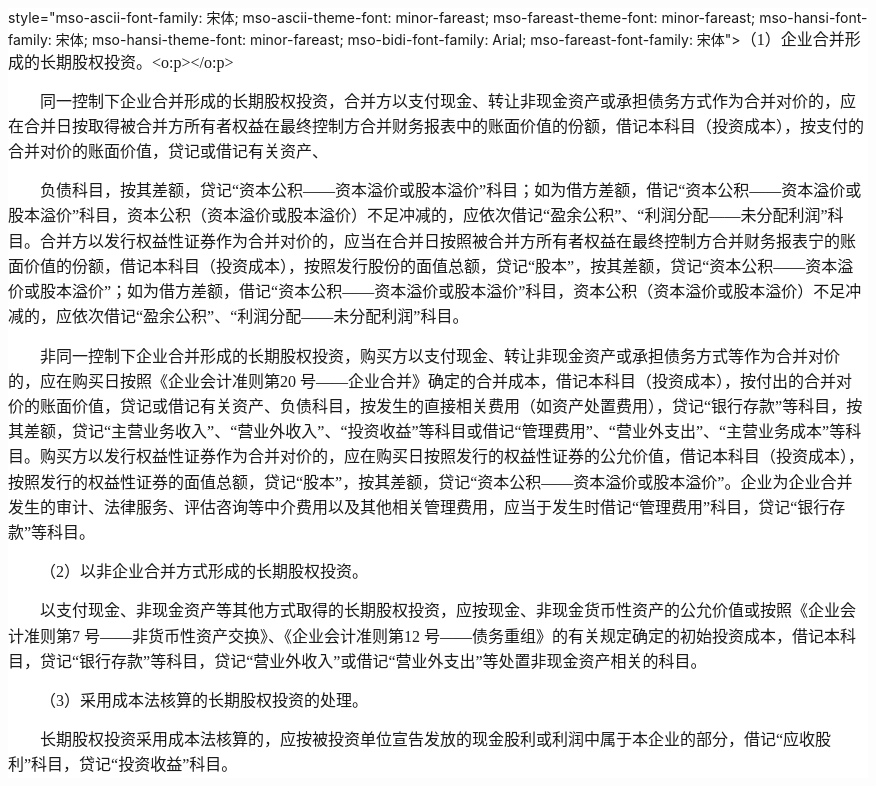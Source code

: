 style="mso-ascii-font-family: 宋体; mso-ascii-theme-font: minor-fareast; mso-fareast-theme-font: minor-fareast; mso-hansi-font-family: 宋体; mso-hansi-theme-font: minor-fareast; mso-bidi-font-family: Arial; mso-fareast-font-family: 宋体"><FONT 
size=3><FONT face=宋体>（<SPAN lang=EN-US>1</SPAN>）企业合并形成的长期股权投资。<SPAN 
lang=EN-US><o:p></o:p></SPAN></FONT></FONT></SPAN></P>
<P style="LINE-HEIGHT: 180%; TEXT-INDENT: 24pt"><SPAN 
style="mso-ascii-font-family: 宋体; mso-ascii-theme-font: minor-fareast; mso-fareast-theme-font: minor-fareast; mso-hansi-font-family: 宋体; mso-hansi-theme-font: minor-fareast; mso-bidi-font-family: Arial; mso-fareast-font-family: 宋体"><FONT 
size=3><FONT 
face=宋体>同一控制下企业合并形成的长期股权投资，合并方以支付现金、转让非现金资产或承担债务方式作为合并对价的，应在合并日按取得被合并方所有者权益在最终控制方合并财务报表中的账面价值的份额，借记本科目（投资成本），按支付的合并对价的账面价值，贷记或借记有关资产、<SPAN 
lang=EN-US><o:p></o:p></SPAN></FONT></FONT></SPAN></P>
<P style="LINE-HEIGHT: 180%; TEXT-INDENT: 24pt"><SPAN 
style="mso-ascii-font-family: 宋体; mso-ascii-theme-font: minor-fareast; mso-fareast-theme-font: minor-fareast; mso-hansi-font-family: 宋体; mso-hansi-theme-font: minor-fareast; mso-bidi-font-family: Arial; mso-fareast-font-family: 宋体"><FONT 
size=3><FONT 
face=宋体>负债科目，按其差额，贷记“资本公积——资本溢价或股本溢价”科目；如为借方差额，借记“资本公积——资本溢价或股本溢价”科目，资本公积（资本溢价或股本溢价）不足冲减的，应依次借记“盈余公积”、“利润分配——未分配利润”科目。合并方以发行权益性证券作为合并对价的，应当在合并日按照被合并方所有者权益在最终控制方合并财务报表宁的账面价值的份额，借记本科目（投资成本），按照发行股份的面值总额，贷记“股本”，按其差额，贷记“资本公积——资本溢价或股本溢价”；如为借方差额，借记“资本公积——资本溢价或股本溢价”科目，资本公积（资本溢价或股本溢价）不足冲减的，应依次借记“盈余公积”、“利润分配——未分配利润”科目。<SPAN 
lang=EN-US><o:p></o:p></SPAN></FONT></FONT></SPAN></P>
<P style="LINE-HEIGHT: 180%; TEXT-INDENT: 24pt"><SPAN 
style="mso-ascii-font-family: 宋体; mso-ascii-theme-font: minor-fareast; mso-fareast-theme-font: minor-fareast; mso-hansi-font-family: 宋体; mso-hansi-theme-font: minor-fareast; mso-bidi-font-family: Arial; mso-fareast-font-family: 宋体"><FONT 
size=3><FONT 
face=宋体>非同一控制下企业合并形成的长期股权投资，购买方以支付现金、转让非现金资产或承担债务方式等作为合并对价的，应在购买日按照《企业会计准则第<SPAN 
lang=EN-US>20 
</SPAN>号——企业合并》确定的合并成本，借记本科目（投资成本），按付出的合并对价的账面价值，贷记或借记有关资产、负债科目，按发生的直接相关费用（如资产处置费用），贷记“银行存款”等科目，按其差额，贷记“主营业务收入”、“营业外收入”、“投资收益”等科目或借记“管理费用”、“营业外支出”、“主营业务成本”等科目。购买方以发行权益性证券作为合并对价的，应在购买日按照发行的权益性证券的公允价值，借记本科目（投资成本），按照发行的权益性证券的面值总额，贷记“股本”，按其差额，贷记“资本公积——资本溢价或股本溢价”。企业为企业合并发生的审计、法律服务、评估咨询等中介费用以及其他相关管理费用，应当于发生时借记“管理费用”科目，贷记“银行存款”等科目。<SPAN 
lang=EN-US><o:p></o:p></SPAN></FONT></FONT></SPAN></P>
<P style="LINE-HEIGHT: 180%; TEXT-INDENT: 24pt"><SPAN 
style="mso-ascii-font-family: 宋体; mso-ascii-theme-font: minor-fareast; mso-fareast-theme-font: minor-fareast; mso-hansi-font-family: 宋体; mso-hansi-theme-font: minor-fareast; mso-bidi-font-family: Arial; mso-fareast-font-family: 宋体"><FONT 
size=3><FONT face=宋体>（<SPAN lang=EN-US>2</SPAN>）以非企业合并方式形成的长期股权投资。<SPAN 
lang=EN-US><o:p></o:p></SPAN></FONT></FONT></SPAN></P>
<P style="LINE-HEIGHT: 180%; TEXT-INDENT: 24pt"><SPAN 
style="mso-ascii-font-family: 宋体; mso-ascii-theme-font: minor-fareast; mso-fareast-theme-font: minor-fareast; mso-hansi-font-family: 宋体; mso-hansi-theme-font: minor-fareast; mso-bidi-font-family: Arial; mso-fareast-font-family: 宋体"><FONT 
size=3><FONT 
face=宋体>以支付现金、非现金资产等其他方式取得的长期股权投资，应按现金、非现金货币性资产的公允价值或按照《企业会计准则第<SPAN 
lang=EN-US>7 </SPAN>号——非货币性资产交换》、《企业会计准则第<SPAN lang=EN-US>12 
</SPAN>号——债务重组》的有关规定确定的初始投资成本，借记本科目，贷记“银行存款”等科目，贷记“营业外收入”或借记“营业外支出”等处置非现金资产相关的科目。<SPAN 
lang=EN-US><o:p></o:p></SPAN></FONT></FONT></SPAN></P>
<P style="LINE-HEIGHT: 180%; TEXT-INDENT: 24pt"><SPAN 
style="mso-ascii-font-family: 宋体; mso-ascii-theme-font: minor-fareast; mso-fareast-theme-font: minor-fareast; mso-hansi-font-family: 宋体; mso-hansi-theme-font: minor-fareast; mso-bidi-font-family: Arial; mso-fareast-font-family: 宋体"><FONT 
size=3><FONT face=宋体>（<SPAN lang=EN-US>3</SPAN>）采用成本法核算的长期股权投资的处理。<SPAN 
lang=EN-US><o:p></o:p></SPAN></FONT></FONT></SPAN></P>
<P style="LINE-HEIGHT: 180%; TEXT-INDENT: 24pt"><SPAN 
style="mso-ascii-font-family: 宋体; mso-ascii-theme-font: minor-fareast; mso-fareast-theme-font: minor-fareast; mso-hansi-font-family: 宋体; mso-hansi-theme-font: minor-fareast; mso-bidi-font-family: Arial; mso-fareast-font-family: 宋体"><FONT 
size=3><FONT 
face=宋体>长期股权投资采用成本法核算的，应按被投资单位宣告发放的现金股利或利润中属于本企业的部分，借记“应收股利”科目，贷记“投资收益”科目。<SPAN 
lang=EN-US><o:p></o:p></SPAN></FONT></FONT></SPAN></P>
<P style="LINE-HEIGHT: 180%; TEXT-INDENT: 24pt"><SPAN 